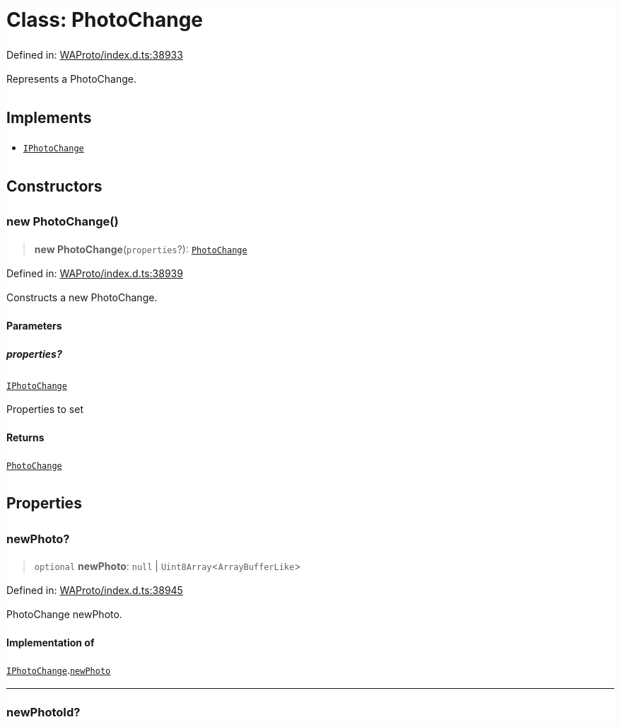 # Class: PhotoChange

Defined in: [WAProto/index.d.ts:38933](https://github.com/Fokusdotid/bail/blob/c270ba4454f95d50cec87a9d90b03360fac7058e/WAProto/index.d.ts#L38933)

Represents a PhotoChange.

## Implements

- [`IPhotoChange`](../interfaces/IPhotoChange.md)

## Constructors

### new PhotoChange()

> **new PhotoChange**(`properties`?): [`PhotoChange`](PhotoChange.md)

Defined in: [WAProto/index.d.ts:38939](https://github.com/Fokusdotid/bail/blob/c270ba4454f95d50cec87a9d90b03360fac7058e/WAProto/index.d.ts#L38939)

Constructs a new PhotoChange.

#### Parameters

##### properties?

[`IPhotoChange`](../interfaces/IPhotoChange.md)

Properties to set

#### Returns

[`PhotoChange`](PhotoChange.md)

## Properties

### newPhoto?

> `optional` **newPhoto**: `null` \| `Uint8Array`\<`ArrayBufferLike`\>

Defined in: [WAProto/index.d.ts:38945](https://github.com/Fokusdotid/bail/blob/c270ba4454f95d50cec87a9d90b03360fac7058e/WAProto/index.d.ts#L38945)

PhotoChange newPhoto.

#### Implementation of

[`IPhotoChange`](../interfaces/IPhotoChange.md).[`newPhoto`](../interfaces/IPhotoChange.md#newphoto)

***

### newPhotoId?
